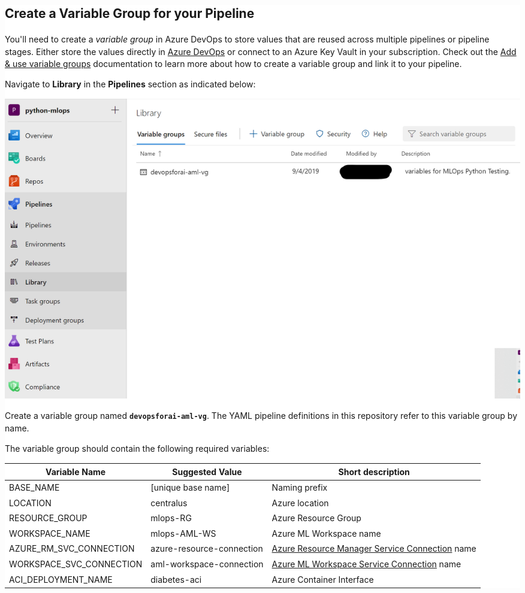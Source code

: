 ## Create a Variable Group for your Pipeline

You'll need to create a *variable group* in Azure DevOps to store values that are reused across multiple pipelines or pipeline stages. Either store the values directly in [Azure DevOps](https://docs.microsoft.com/en-us/azure/devops/pipelines/library/variable-groups?view=azure-devops&tabs=designer#create-a-variable-group) or connect to an Azure Key Vault in your subscription. Check out the [Add & use variable groups](https://docs.microsoft.com/en-us/azure/devops/pipelines/library/variable-groups?view=azure-devops&tabs=yaml#use-a-variable-group) documentation to learn more about how to create a variable group and link it to your pipeline.

Navigate to **Library** in the **Pipelines** section as indicated below:

![Library Variable Groups](./images/library_variable_groups.png)

Create a variable group named **``devopsforai-aml-vg``**. The YAML pipeline definitions in this repository refer to this variable group by name.

The variable group should contain the following required variables:

| Variable Name            | Suggested Value           | Short description                                                                                                            |
| ------------------------ | ------------------------- | ---------------------------------------------------------------------------------------------------------------------------- |
| BASE_NAME                | [unique base name]        | Naming prefix                                                                                                                |
| LOCATION                 | centralus                 | Azure location                                                                                                               |
| RESOURCE_GROUP           | mlops-RG                  | Azure Resource Group                                                                                                         |
| WORKSPACE_NAME           | mlops-AML-WS              | Azure ML Workspace name                                                                                                      |
| AZURE_RM_SVC_CONNECTION  | azure-resource-connection | [Azure Resource Manager Service Connection](#create-an-azure-devops-service-connection-for-the-azure-resource-manager) name |
| WORKSPACE_SVC_CONNECTION | aml-workspace-connection  | [Azure ML Workspace Service Connection](#create-an-azure-devops-azure-ml-workspace-service-connection) name                  |
| ACI_DEPLOYMENT_NAME      | diabetes-aci              | Azure Container Interface                                                                                                    |
